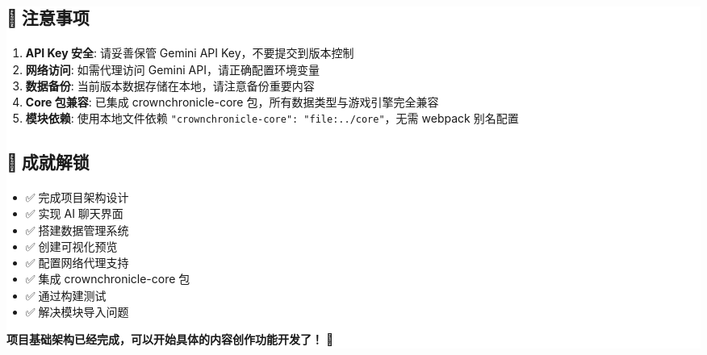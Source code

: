 ## 🚨 注意事项

1. **API Key 安全**: 请妥善保管 Gemini API Key，不要提交到版本控制
2. **网络访问**: 如需代理访问 Gemini API，请正确配置环境变量
3. **数据备份**: 当前版本数据存储在本地，请注意备份重要内容
4. **Core 包兼容**: 已集成 crownchronicle-core 包，所有数据类型与游戏引擎完全兼容
5. **模块依赖**: 使用本地文件依赖 `"crownchronicle-core": "file:../core"`，无需 webpack 别名配置

## 🎊 成就解锁

- ✅ 完成项目架构设计
- ✅ 实现 AI 聊天界面
- ✅ 搭建数据管理系统
- ✅ 创建可视化预览
- ✅ 配置网络代理支持
- ✅ 集成 crownchronicle-core 包
- ✅ 通过构建测试
- ✅ 解决模块导入问题

**项目基础架构已经完成，可以开始具体的内容创作功能开发了！** 🎉
